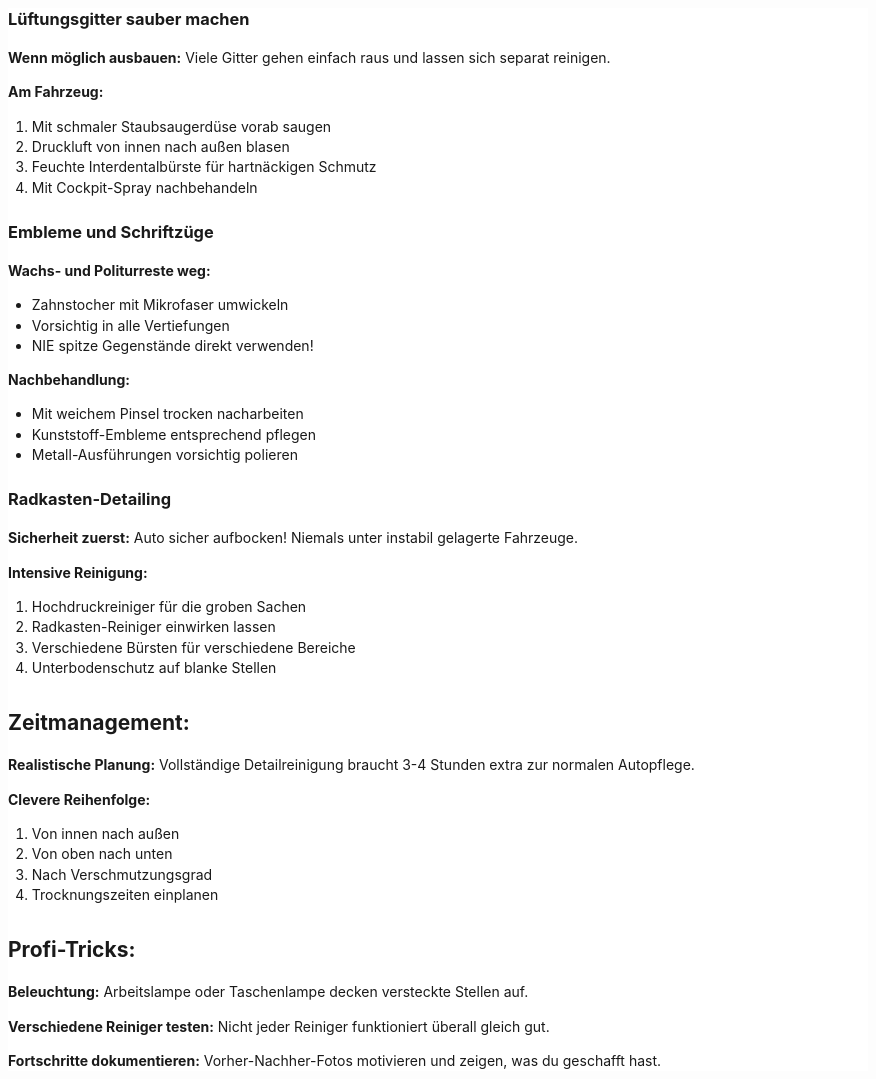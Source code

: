 ### **Lüftungsgitter sauber machen**

**Wenn möglich ausbauen:** Viele Gitter gehen einfach raus und lassen sich separat reinigen.

**Am Fahrzeug:**

1. Mit schmaler Staubsaugerdüse vorab saugen
2. Druckluft von innen nach außen blasen
3. Feuchte Interdentalbürste für hartnäckigen Schmutz
4. Mit Cockpit-Spray nachbehandeln

### **Embleme und Schriftzüge**

**Wachs- und Politurreste weg:**

- Zahnstocher mit Mikrofaser umwickeln
- Vorsichtig in alle Vertiefungen
- NIE spitze Gegenstände direkt verwenden!

**Nachbehandlung:**

- Mit weichem Pinsel trocken nacharbeiten
- Kunststoff-Embleme entsprechend pflegen
- Metall-Ausführungen vorsichtig polieren

### **Radkasten-Detailing**

**Sicherheit zuerst:** Auto sicher aufbocken! Niemals unter instabil gelagerte Fahrzeuge.

**Intensive Reinigung:**

1. Hochdruckreiniger für die groben Sachen
2. Radkasten-Reiniger einwirken lassen
3. Verschiedene Bürsten für verschiedene Bereiche
4. Unterbodenschutz auf blanke Stellen

## **Zeitmanagement:**

**Realistische Planung:** Vollständige Detailreinigung braucht 3-4 Stunden extra zur normalen Autopflege.

**Clevere Reihenfolge:**

1. Von innen nach außen
2. Von oben nach unten
3. Nach Verschmutzungsgrad
4. Trocknungszeiten einplanen

## **Profi-Tricks:**

**Beleuchtung:** Arbeitslampe oder Taschenlampe decken versteckte Stellen auf.

**Verschiedene Reiniger testen:** Nicht jeder Reiniger funktioniert überall gleich gut.

**Fortschritte dokumentieren:** Vorher-Nachher-Fotos motivieren und zeigen, was du geschafft hast.
